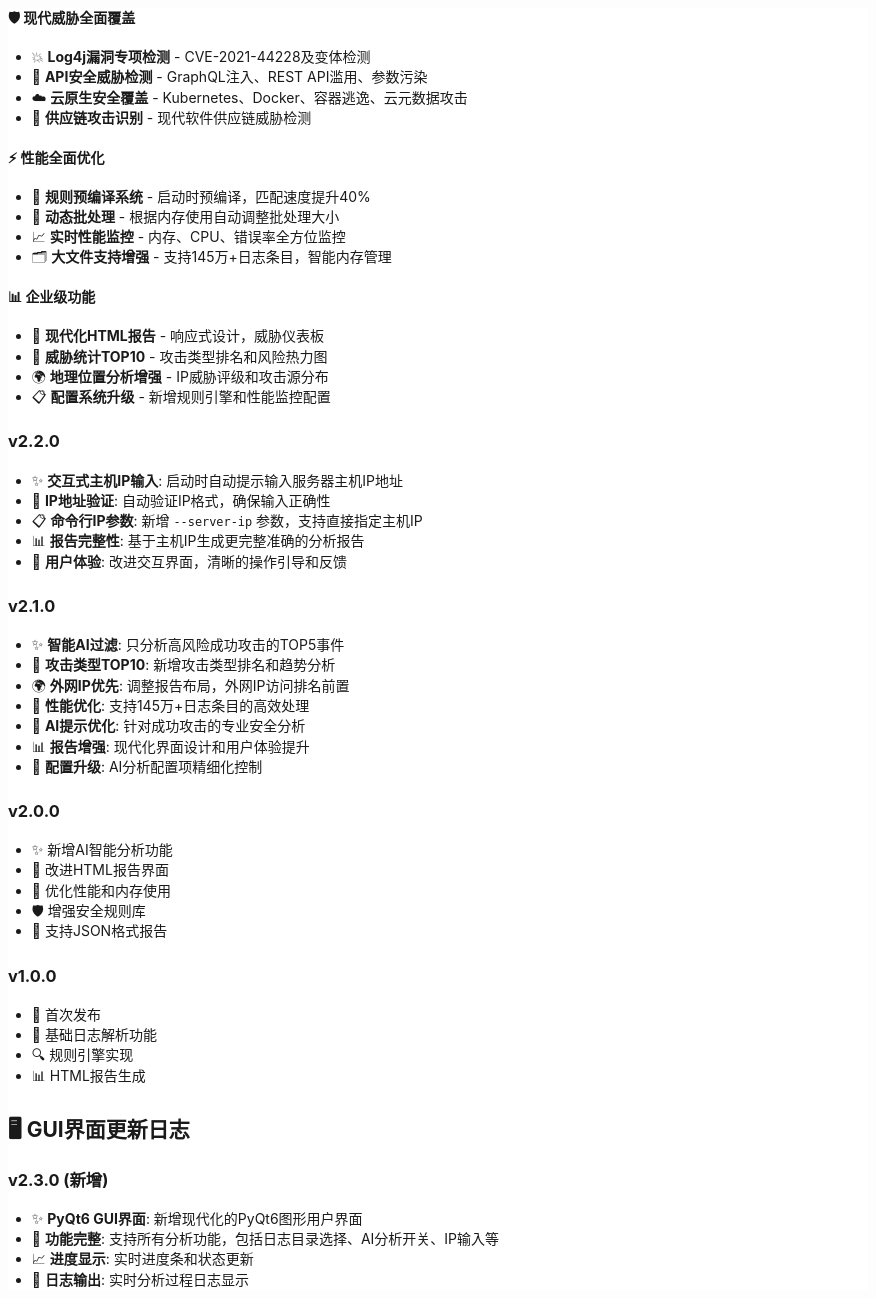 #### 🛡️ **现代威胁全面覆盖**
- 💥 **Log4j漏洞专项检测** - CVE-2021-44228及变体检测
- 🔌 **API安全威胁检测** - GraphQL注入、REST API滥用、参数污染
- ☁️ **云原生安全覆盖** - Kubernetes、Docker、容器逃逸、云元数据攻击
- 🔗 **供应链攻击识别** - 现代软件供应链威胁检测

#### ⚡ **性能全面优化**
- 🚀 **规则预编译系统** - 启动时预编译，匹配速度提升40%
- 🔄 **动态批处理** - 根据内存使用自动调整批处理大小
- 📈 **实时性能监控** - 内存、CPU、错误率全方位监控
- 🗂️ **大文件支持增强** - 支持145万+日志条目，智能内存管理

#### 📊 **企业级功能**
- 📱 **现代化HTML报告** - 响应式设计，威胁仪表板
- 🎯 **威胁统计TOP10** - 攻击类型排名和风险热力图
- 🌍 **地理位置分析增强** - IP威胁评级和攻击源分布
- 📋 **配置系统升级** - 新增规则引擎和性能监控配置

### v2.2.0
- ✨ **交互式主机IP输入**: 启动时自动提示输入服务器主机IP地址
- 🔧 **IP地址验证**: 自动验证IP格式，确保输入正确性
- 📋 **命令行IP参数**: 新增 `--server-ip` 参数，支持直接指定主机IP
- 📊 **报告完整性**: 基于主机IP生成更完整准确的分析报告
- 🎯 **用户体验**: 改进交互界面，清晰的操作引导和反馈

### v2.1.0
- ✨ **智能AI过滤**: 只分析高风险成功攻击的TOP5事件
- 🎯 **攻击类型TOP10**: 新增攻击类型排名和趋势分析
- 🌍 **外网IP优先**: 调整报告布局，外网IP访问排名前置
- 🚀 **性能优化**: 支持145万+日志条目的高效处理
- 🤖 **AI提示优化**: 针对成功攻击的专业安全分析
- 📊 **报告增强**: 现代化界面设计和用户体验提升
- 🔧 **配置升级**: AI分析配置项精细化控制

### v2.0.0
- ✨ 新增AI智能分析功能
- 🎨 改进HTML报告界面
- 🚀 优化性能和内存使用
- 🛡️ 增强安全规则库
- 📱 支持JSON格式报告

### v1.0.0
- 🎉 首次发布
- 📝 基础日志解析功能
- 🔍 规则引擎实现
- 📊 HTML报告生成

## 🖥️ GUI界面更新日志

### v2.3.0 (新增)
- ✨ **PyQt6 GUI界面**: 新增现代化的PyQt6图形用户界面
- 🎯 **功能完整**: 支持所有分析功能，包括日志目录选择、AI分析开关、IP输入等
- 📈 **进度显示**: 实时进度条和状态更新
- 💬 **日志输出**: 实时分析过程日志显示
